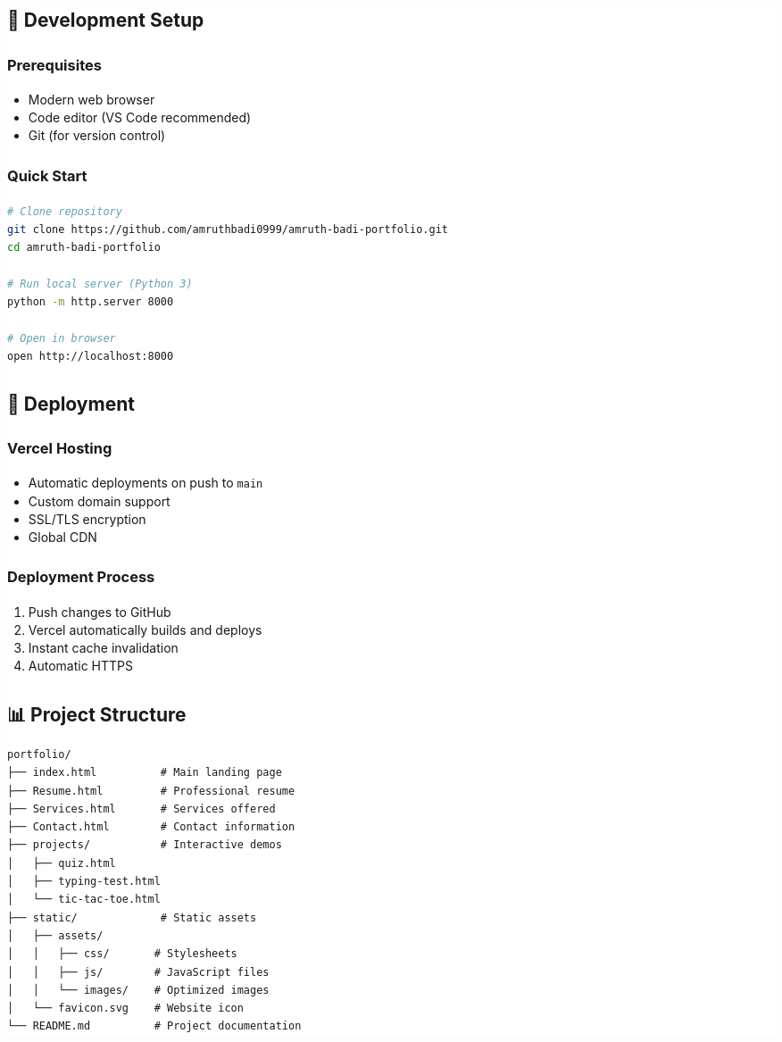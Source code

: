 ## 🔧 Development Setup

### **Prerequisites**
- Modern web browser
- Code editor (VS Code recommended)
- Git (for version control)

### **Quick Start**
```bash
# Clone repository
git clone https://github.com/amruthbadi0999/amruth-badi-portfolio.git
cd amruth-badi-portfolio

# Run local server (Python 3)
python -m http.server 8000

# Open in browser
open http://localhost:8000
```

## 🚀 Deployment

### **Vercel Hosting**
- Automatic deployments on push to `main`
- Custom domain support
- SSL/TLS encryption
- Global CDN

### **Deployment Process**
1. Push changes to GitHub
2. Vercel automatically builds and deploys
3. Instant cache invalidation
4. Automatic HTTPS

## 📊 Project Structure

```
portfolio/
├── index.html          # Main landing page
├── Resume.html         # Professional resume
├── Services.html       # Services offered
├── Contact.html        # Contact information
├── projects/           # Interactive demos
│   ├── quiz.html
│   ├── typing-test.html
│   └── tic-tac-toe.html
├── static/             # Static assets
│   ├── assets/
│   │   ├── css/       # Stylesheets
│   │   ├── js/        # JavaScript files
│   │   └── images/    # Optimized images
│   └── favicon.svg    # Website icon
└── README.md          # Project documentation
```
